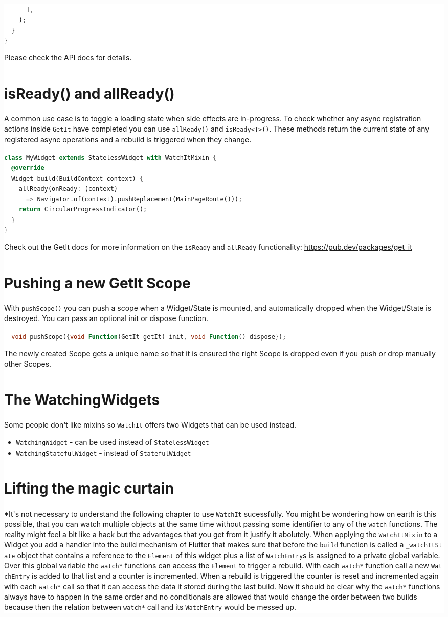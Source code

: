 ```dart
      ],
    );
  }
}
```

Please check the API docs for details.

# __isReady<T>() and allReady()__
A common use case is to toggle a loading state when side effects are in-progress. To check whether any async registration actions inside `GetIt` have completed you can use `allReady()` and `isReady<T>()`. These methods return the current state of any registered async operations and a rebuild is triggered when they change.
```dart
class MyWidget extends StatelessWidget with WatchItMixin {
  @override
  Widget build(BuildContext context) {
    allReady(onReady: (context)
      => Navigator.of(context).pushReplacement(MainPageRoute()));
    return CircularProgressIndicator();
  }
}
```

Check out the GetIt docs for more information on the `isReady` and `allReady` functionality:
https://pub.dev/packages/get_it

# Pushing a new GetIt Scope

With `pushScope()` you can push a scope when a Widget/State is mounted, and automatically dropped when the Widget/State is destroyed. You can pass an optional init or dispose function.
```dart
  void pushScope({void Function(GetIt getIt) init, void Function() dispose});
```
The newly created Scope gets a unique name so that it is ensured the right Scope is dropped even if you push or drop manually other Scopes.

# The WatchingWidgets
Some people don't like mixins so `WatchIt` offers two Widgets that can be used instead. 
* `WatchingWidget` - can be used instead of `StatelessWidget`
* `WatchingStatefulWidget` - instead of `StatefulWidget`

# Lifting the magic curtain
*It's not necessary to understand the following chapter to use `WatchIt` sucessfully.
You might be wondering how on earth is this possible, that you can watch multiple objects at the same time without passing some identifier to any of the `watch` functions. The reality might feel a bit like a hack but the advantages that you get from it justify it abolutely.
When applying the `WatchItMixin` to a Widget you add a handler into the build mechanism of Flutter that makes sure that before the `build` function is called a `_watchItState` object that contains a reference to the `Element` of this widget plus a list of `WatchEntry`s is assigned to a private global variable. Over this global variable the `watch*` functions can access the `Element` to trigger a rebuild.
With each `watch*` function call a new `WatchEntry` is added to that list and a counter is incremented.
When a rebuild is triggered the counter is reset and incremented again with each `watch*` call so that it can access the data it stored during the last build.
Now it should be clear why the `watch*` functions always have to happen in the same order and no conditionals are allowed that would change the order between two builds because then the relation between `watch*` call and its `WatchEntry` would be messed up.